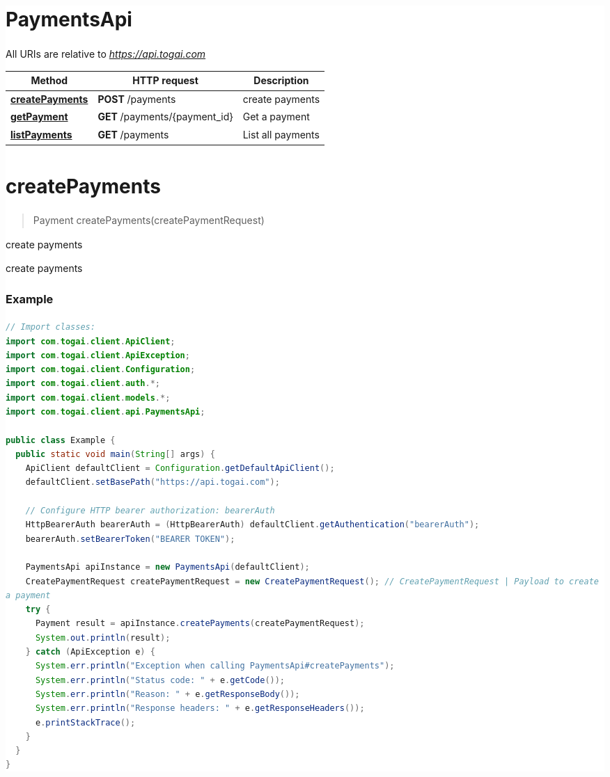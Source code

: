 # PaymentsApi

All URIs are relative to *https://api.togai.com*

| Method | HTTP request | Description |
|------------- | ------------- | -------------|
| [**createPayments**](PaymentsApi.md#createPayments) | **POST** /payments | create payments |
| [**getPayment**](PaymentsApi.md#getPayment) | **GET** /payments/{payment_id} | Get a payment |
| [**listPayments**](PaymentsApi.md#listPayments) | **GET** /payments | List all payments |


<a id="createPayments"></a>
# **createPayments**
> Payment createPayments(createPaymentRequest)

create payments

create payments

### Example
```java
// Import classes:
import com.togai.client.ApiClient;
import com.togai.client.ApiException;
import com.togai.client.Configuration;
import com.togai.client.auth.*;
import com.togai.client.models.*;
import com.togai.client.api.PaymentsApi;

public class Example {
  public static void main(String[] args) {
    ApiClient defaultClient = Configuration.getDefaultApiClient();
    defaultClient.setBasePath("https://api.togai.com");
    
    // Configure HTTP bearer authorization: bearerAuth
    HttpBearerAuth bearerAuth = (HttpBearerAuth) defaultClient.getAuthentication("bearerAuth");
    bearerAuth.setBearerToken("BEARER TOKEN");

    PaymentsApi apiInstance = new PaymentsApi(defaultClient);
    CreatePaymentRequest createPaymentRequest = new CreatePaymentRequest(); // CreatePaymentRequest | Payload to create a payment
    try {
      Payment result = apiInstance.createPayments(createPaymentRequest);
      System.out.println(result);
    } catch (ApiException e) {
      System.err.println("Exception when calling PaymentsApi#createPayments");
      System.err.println("Status code: " + e.getCode());
      System.err.println("Reason: " + e.getResponseBody());
      System.err.println("Response headers: " + e.getResponseHeaders());
      e.printStackTrace();
    }
  }
}
```
